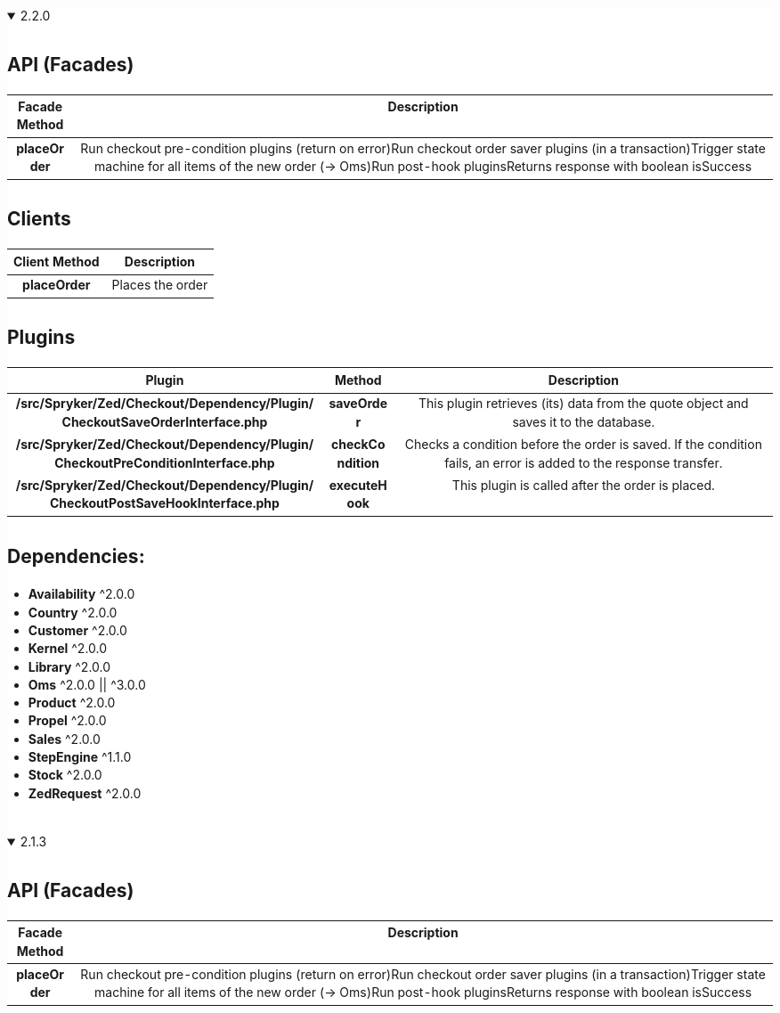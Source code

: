 <details open>
<summary>2.2.0 </summary>

## API (Facades)

| Facade Method  |                         Description                          |
| :------------: | :----------------------------------------------------------: |
| **placeOrder** | Run checkout pre-condition plugins (return on error)Run checkout order saver plugins (in a transaction)Trigger state machine for all items of the new order (-> Oms)Run post-hook pluginsReturns response with boolean isSuccess |

## Clients

| Client Method  |   Description    |
| :------------: | :--------------: |
| **placeOrder** | Places the order |

## Plugins

|                            Plugin                            |       Method       |                         Description                          |
| :----------------------------------------------------------: | :----------------: | :----------------------------------------------------------: |
| **/src/Spryker/Zed/Checkout/Dependency/Plugin/CheckoutSaveOrderInterface.php** |   **saveOrder**    | This plugin retrieves (its) data from the quote object and saves it to the database. |
| **/src/Spryker/Zed/Checkout/Dependency/Plugin/CheckoutPreConditionInterface.php** | **checkCondition** | Checks a condition before the order is saved. If the condition fails, an error is added to the response transfer. |
| **/src/Spryker/Zed/Checkout/Dependency/Plugin/CheckoutPostSaveHookInterface.php** |  **executeHook**   |       This plugin is called after the order is placed.       |

## Dependencies:

* **Availability** ^2.0.0
* **Country** ^2.0.0
* **Customer** ^2.0.0
* **Kernel** ^2.0.0
* **Library** ^2.0.0
* **Oms** ^2.0.0 || ^3.0.0
* **Product** ^2.0.0
* **Propel** ^2.0.0
* **Sales** ^2.0.0
* **StepEngine** ^1.1.0
* **Stock** ^2.0.0
* **ZedRequest** ^2.0.0
<br>
</details>

<details open>
<summary>2.1.3 </summary>

## API (Facades)

| Facade Method  |                         Description                          |
| :------------: | :----------------------------------------------------------: |
| **placeOrder** | Run checkout pre-condition plugins (return on error)Run checkout order saver plugins (in a transaction)Trigger state machine for all items of the new order (-> Oms)Run post-hook pluginsReturns response with boolean isSuccess |
